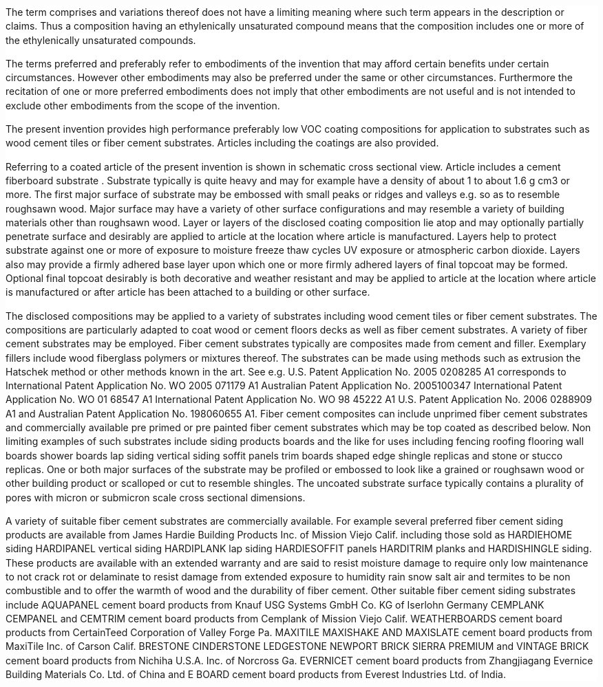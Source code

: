 The term comprises and variations thereof does not have a limiting meaning where such term appears in the description or claims. Thus a composition having an ethylenically unsaturated compound means that the composition includes one or more of the ethylenically unsaturated compounds.

The terms preferred and preferably refer to embodiments of the invention that may afford certain benefits under certain circumstances. However other embodiments may also be preferred under the same or other circumstances. Furthermore the recitation of one or more preferred embodiments does not imply that other embodiments are not useful and is not intended to exclude other embodiments from the scope of the invention.

The present invention provides high performance preferably low VOC coating compositions for application to substrates such as wood cement tiles or fiber cement substrates. Articles including the coatings are also provided.

Referring to a coated article of the present invention is shown in schematic cross sectional view. Article includes a cement fiberboard substrate . Substrate typically is quite heavy and may for example have a density of about 1 to about 1.6 g cm3 or more. The first major surface of substrate may be embossed with small peaks or ridges and valleys e.g. so as to resemble roughsawn wood. Major surface may have a variety of other surface configurations and may resemble a variety of building materials other than roughsawn wood. Layer or layers of the disclosed coating composition lie atop and may optionally partially penetrate surface and desirably are applied to article at the location where article is manufactured. Layers help to protect substrate against one or more of exposure to moisture freeze thaw cycles UV exposure or atmospheric carbon dioxide. Layers also may provide a firmly adhered base layer upon which one or more firmly adhered layers of final topcoat may be formed. Optional final topcoat desirably is both decorative and weather resistant and may be applied to article at the location where article is manufactured or after article has been attached to a building or other surface.

The disclosed compositions may be applied to a variety of substrates including wood cement tiles or fiber cement substrates. The compositions are particularly adapted to coat wood or cement floors decks as well as fiber cement substrates. A variety of fiber cement substrates may be employed. Fiber cement substrates typically are composites made from cement and filler. Exemplary fillers include wood fiberglass polymers or mixtures thereof. The substrates can be made using methods such as extrusion the Hatschek method or other methods known in the art. See e.g. U.S. Patent Application No. 2005 0208285 A1 corresponds to International Patent Application No. WO 2005 071179 A1 Australian Patent Application No. 2005100347 International Patent Application No. WO 01 68547 A1 International Patent Application No. WO 98 45222 A1 U.S. Patent Application No. 2006 0288909 A1 and Australian Patent Application No. 198060655 A1. Fiber cement composites can include unprimed fiber cement substrates and commercially available pre primed or pre painted fiber cement substrates which may be top coated as described below. Non limiting examples of such substrates include siding products boards and the like for uses including fencing roofing flooring wall boards shower boards lap siding vertical siding soffit panels trim boards shaped edge shingle replicas and stone or stucco replicas. One or both major surfaces of the substrate may be profiled or embossed to look like a grained or roughsawn wood or other building product or scalloped or cut to resemble shingles. The uncoated substrate surface typically contains a plurality of pores with micron or submicron scale cross sectional dimensions.

A variety of suitable fiber cement substrates are commercially available. For example several preferred fiber cement siding products are available from James Hardie Building Products Inc. of Mission Viejo Calif. including those sold as HARDIEHOME siding HARDIPANEL vertical siding HARDIPLANK lap siding HARDIESOFFIT panels HARDITRIM planks and HARDISHINGLE siding. These products are available with an extended warranty and are said to resist moisture damage to require only low maintenance to not crack rot or delaminate to resist damage from extended exposure to humidity rain snow salt air and termites to be non combustible and to offer the warmth of wood and the durability of fiber cement. Other suitable fiber cement siding substrates include AQUAPANEL cement board products from Knauf USG Systems GmbH Co. KG of Iserlohn Germany CEMPLANK CEMPANEL and CEMTRIM cement board products from Cemplank of Mission Viejo Calif. WEATHERBOARDS cement board products from CertainTeed Corporation of Valley Forge Pa. MAXITILE MAXISHAKE AND MAXISLATE cement board products from MaxiTile Inc. of Carson Calif. BRESTONE CINDERSTONE LEDGESTONE NEWPORT BRICK SIERRA PREMIUM and VINTAGE BRICK cement board products from Nichiha U.S.A. Inc. of Norcross Ga. EVERNICET cement board products from Zhangjiagang Evernice Building Materials Co. Ltd. of China and E BOARD cement board products from Everest Industries Ltd. of India.
